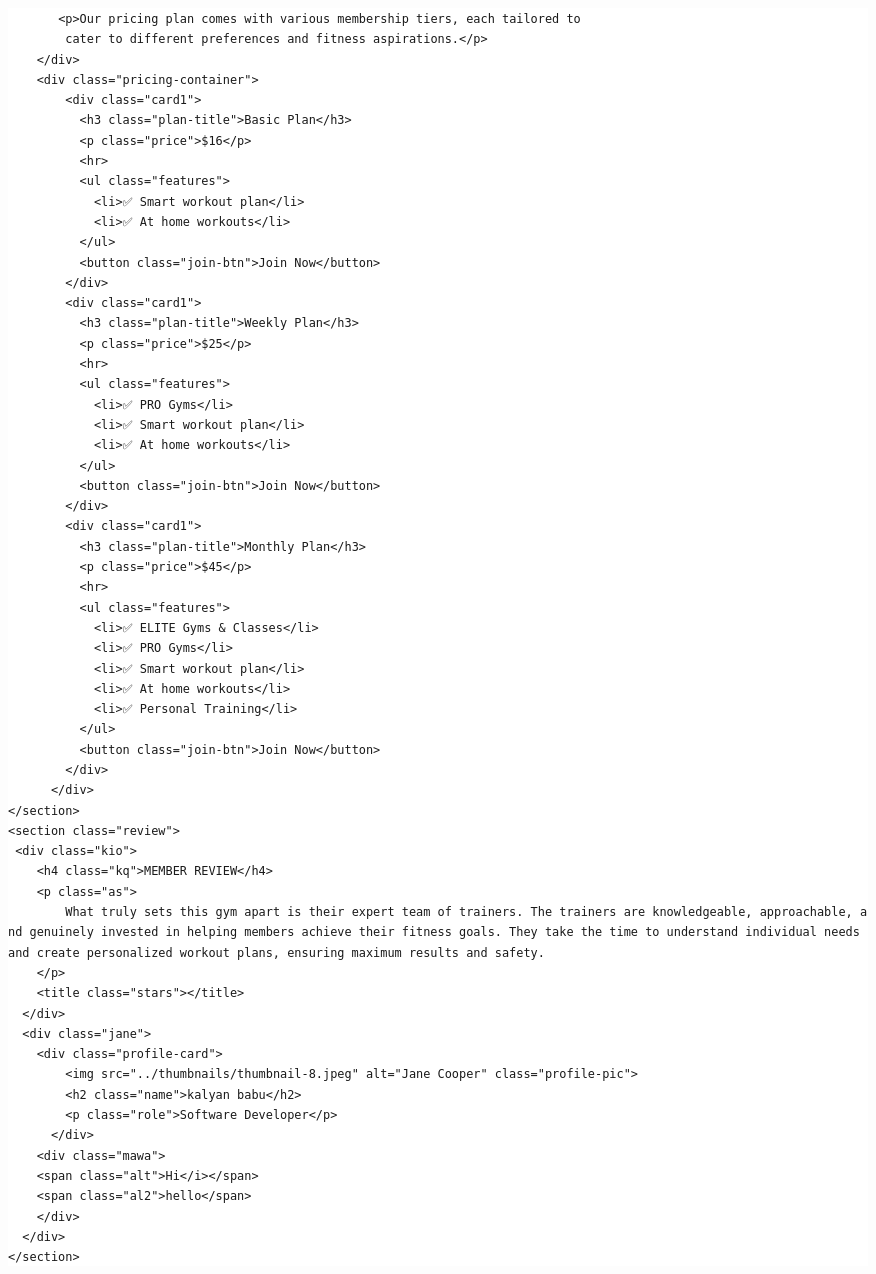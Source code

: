            <p>Our pricing plan comes with various membership tiers, each tailored to 
            cater to different preferences and fitness aspirations.</p>
        </div>
        <div class="pricing-container">
            <div class="card1">
              <h3 class="plan-title">Basic Plan</h3>
              <p class="price">$16</p>
              <hr>
              <ul class="features">
                <li>✅ Smart workout plan</li>
                <li>✅ At home workouts</li>
              </ul>
              <button class="join-btn">Join Now</button>
            </div>
            <div class="card1">
              <h3 class="plan-title">Weekly Plan</h3>
              <p class="price">$25</p>
              <hr>
              <ul class="features">
                <li>✅ PRO Gyms</li>
                <li>✅ Smart workout plan</li>
                <li>✅ At home workouts</li>
              </ul>
              <button class="join-btn">Join Now</button>
            </div>
            <div class="card1">
              <h3 class="plan-title">Monthly Plan</h3>
              <p class="price">$45</p>
              <hr>
              <ul class="features">
                <li>✅ ELITE Gyms & Classes</li>
                <li>✅ PRO Gyms</li>
                <li>✅ Smart workout plan</li>
                <li>✅ At home workouts</li>
                <li>✅ Personal Training</li>
              </ul>
              <button class="join-btn">Join Now</button>
            </div>
          </div>
    </section>
    <section class="review">
     <div class="kio">
        <h4 class="kq">MEMBER REVIEW</h4>
        <p class="as">
            What truly sets this gym apart is their expert team of trainers. The trainers are knowledgeable, approachable, and genuinely invested in helping members achieve their fitness goals. They take the time to understand individual needs and create personalized workout plans, ensuring maximum results and safety.
        </p>
        <title class="stars"></title>
      </div> 
      <div class="jane">
        <div class="profile-card">
            <img src="../thumbnails/thumbnail-8.jpeg" alt="Jane Cooper" class="profile-pic">
            <h2 class="name">kalyan babu</h2>
            <p class="role">Software Developer</p>
          </div>       
        <div class="mawa">
        <span class="alt">Hi</i></span>
        <span class="al2">hello</span>
        </div>
      </div> 
    </section>